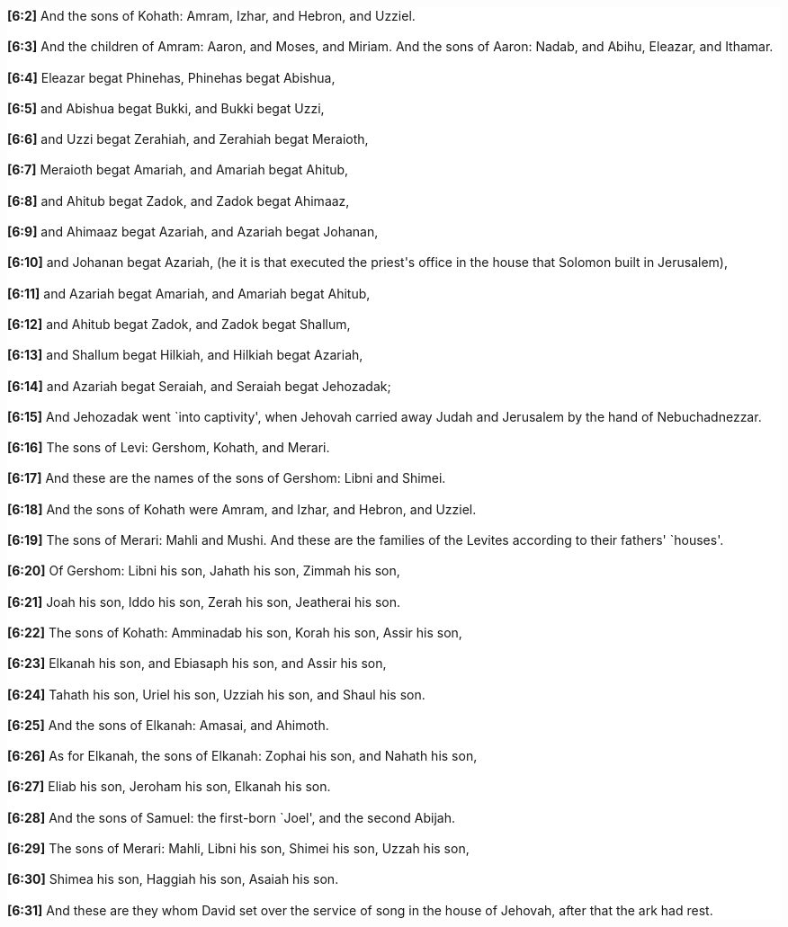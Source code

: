 **[6:2]** And the sons of Kohath: Amram, Izhar, and Hebron, and Uzziel.

**[6:3]** And the children of Amram: Aaron, and Moses, and Miriam. And the sons of Aaron: Nadab, and Abihu, Eleazar, and Ithamar.

**[6:4]** Eleazar begat Phinehas, Phinehas begat Abishua,

**[6:5]** and Abishua begat Bukki, and Bukki begat Uzzi,

**[6:6]** and Uzzi begat Zerahiah, and Zerahiah begat Meraioth,

**[6:7]** Meraioth begat Amariah, and Amariah begat Ahitub,

**[6:8]** and Ahitub begat Zadok, and Zadok begat Ahimaaz,

**[6:9]** and Ahimaaz begat Azariah, and Azariah begat Johanan,

**[6:10]** and Johanan begat Azariah, (he it is that executed the priest's office in the house that Solomon built in Jerusalem),

**[6:11]** and Azariah begat Amariah, and Amariah begat Ahitub,

**[6:12]** and Ahitub begat Zadok, and Zadok begat Shallum,

**[6:13]** and Shallum begat Hilkiah, and Hilkiah begat Azariah,

**[6:14]** and Azariah begat Seraiah, and Seraiah begat Jehozadak;

**[6:15]** And Jehozadak went `into captivity', when Jehovah carried away Judah and Jerusalem by the hand of Nebuchadnezzar.

**[6:16]** The sons of Levi: Gershom, Kohath, and Merari.

**[6:17]** And these are the names of the sons of Gershom: Libni and Shimei.

**[6:18]** And the sons of Kohath were Amram, and Izhar, and Hebron, and Uzziel.

**[6:19]** The sons of Merari: Mahli and Mushi. And these are the families of the Levites according to their fathers' `houses'.

**[6:20]** Of Gershom: Libni his son, Jahath his son, Zimmah his son,

**[6:21]** Joah his son, Iddo his son, Zerah his son, Jeatherai his son.

**[6:22]** The sons of Kohath: Amminadab his son, Korah his son, Assir his son,

**[6:23]** Elkanah his son, and Ebiasaph his son, and Assir his son,

**[6:24]** Tahath his son, Uriel his son, Uzziah his son, and Shaul his son.

**[6:25]** And the sons of Elkanah: Amasai, and Ahimoth.

**[6:26]** As for Elkanah, the sons of Elkanah: Zophai his son, and Nahath his son,

**[6:27]** Eliab his son, Jeroham his son, Elkanah his son.

**[6:28]** And the sons of Samuel: the first-born `Joel', and the second Abijah.

**[6:29]** The sons of Merari: Mahli, Libni his son, Shimei his son, Uzzah his son,

**[6:30]** Shimea his son, Haggiah his son, Asaiah his son.

**[6:31]** And these are they whom David set over the service of song in the house of Jehovah, after that the ark had rest.
